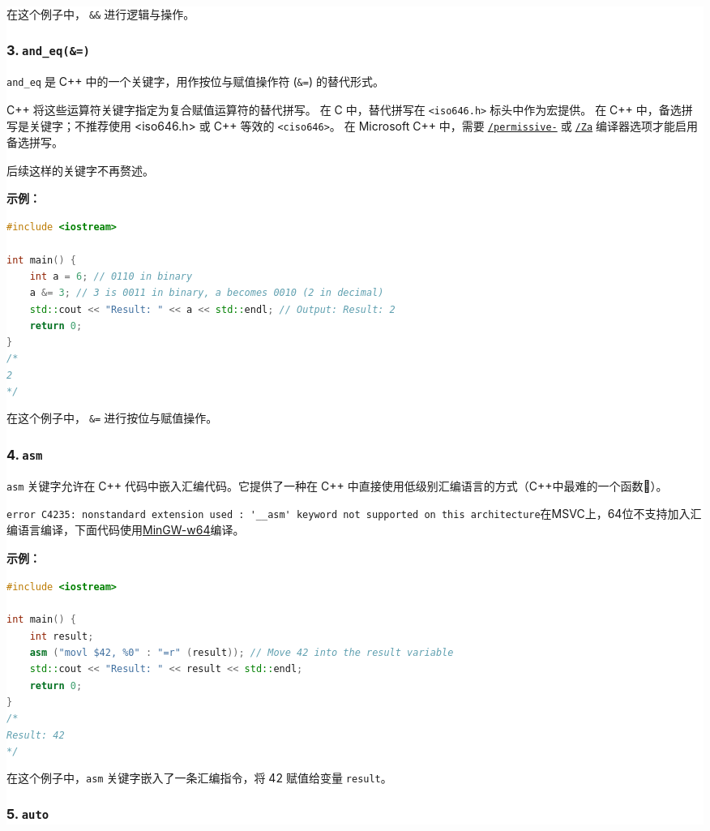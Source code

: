 在这个例子中， `&&` 进行逻辑与操作。

### 3. `and_eq(&=)`

`and_eq` 是 C++ 中的一个关键字，用作按位与赋值操作符 (`&=`) 的替代形式。

C++ 将这些运算符关键字指定为复合赋值运算符的替代拼写。 在 C 中，替代拼写在 `<iso646.h>` 标头中作为宏提供。 在 C++ 中，备选拼写是关键字；不推荐使用 <iso646.h> 或 C++ 等效的 `<ciso646>`。 在 Microsoft C++ 中，需要 [`/permissive-`](https://learn.microsoft.com/zh-cn/cpp/build/reference/permissive-standards-conformance?view=msvc-170) 或 [`/Za`](https://learn.microsoft.com/zh-cn/cpp/build/reference/za-ze-disable-language-extensions?view=msvc-170) 编译器选项才能启用备选拼写。

后续这样的关键字不再赘述。

**示例：**

```C++
#include <iostream>

int main() {
    int a = 6; // 0110 in binary
    a &= 3; // 3 is 0011 in binary, a becomes 0010 (2 in decimal)
    std::cout << "Result: " << a << std::endl; // Output: Result: 2
    return 0;
}
/*
2
*/
```

在这个例子中， `&=` 进行按位与赋值操作。

### 4. `asm`

`asm` 关键字允许在 C++ 代码中嵌入汇编代码。它提供了一种在 C++ 中直接使用低级别汇编语言的方式（C++中最难的一个函数🤪）。

`error C4235: nonstandard extension used : '__asm' keyword not supported on this architecture`在MSVC上，64位不支持加入汇编语言编译，下面代码使用[MinGW-w64](https://www.mingw-w64.org/)编译。

**示例：**

```C++
#include <iostream>

int main() {
    int result;
    asm ("movl $42, %0" : "=r" (result)); // Move 42 into the result variable
    std::cout << "Result: " << result << std::endl;
    return 0;
}
/*
Result: 42
*/
```

在这个例子中，`asm` 关键字嵌入了一条汇编指令，将 42 赋值给变量 `result`。

### 5. `auto`

